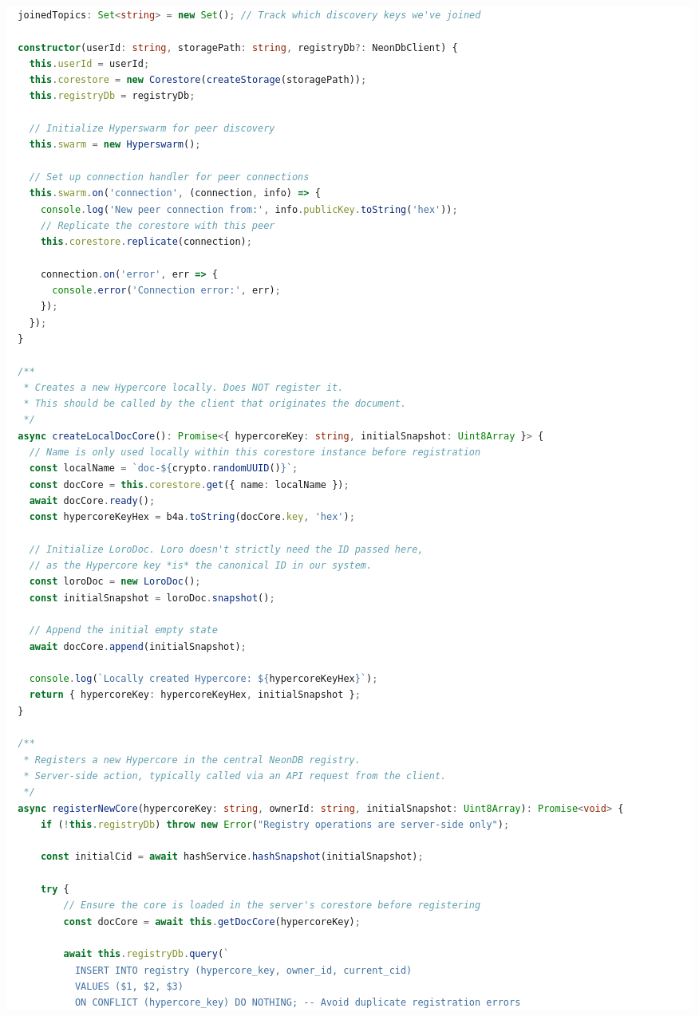 ```typescript
  joinedTopics: Set<string> = new Set(); // Track which discovery keys we've joined

  constructor(userId: string, storagePath: string, registryDb?: NeonDbClient) {
    this.userId = userId;
    this.corestore = new Corestore(createStorage(storagePath));
    this.registryDb = registryDb;
    
    // Initialize Hyperswarm for peer discovery
    this.swarm = new Hyperswarm();
    
    // Set up connection handler for peer connections
    this.swarm.on('connection', (connection, info) => {
      console.log('New peer connection from:', info.publicKey.toString('hex'));
      // Replicate the corestore with this peer
      this.corestore.replicate(connection);
      
      connection.on('error', err => {
        console.error('Connection error:', err);
      });
    });
  }

  /**
   * Creates a new Hypercore locally. Does NOT register it.
   * This should be called by the client that originates the document.
   */
  async createLocalDocCore(): Promise<{ hypercoreKey: string, initialSnapshot: Uint8Array }> {
    // Name is only used locally within this corestore instance before registration
    const localName = `doc-${crypto.randomUUID()}`;
    const docCore = this.corestore.get({ name: localName }); 
    await docCore.ready();
    const hypercoreKeyHex = b4a.toString(docCore.key, 'hex');

    // Initialize LoroDoc. Loro doesn't strictly need the ID passed here,
    // as the Hypercore key *is* the canonical ID in our system.
    const loroDoc = new LoroDoc(); 
    const initialSnapshot = loroDoc.snapshot();

    // Append the initial empty state
    await docCore.append(initialSnapshot);
    
    console.log(`Locally created Hypercore: ${hypercoreKeyHex}`);
    return { hypercoreKey: hypercoreKeyHex, initialSnapshot };
  }
  
  /**
   * Registers a new Hypercore in the central NeonDB registry.
   * Server-side action, typically called via an API request from the client.
   */
  async registerNewCore(hypercoreKey: string, ownerId: string, initialSnapshot: Uint8Array): Promise<void> {
      if (!this.registryDb) throw new Error("Registry operations are server-side only");

      const initialCid = await hashService.hashSnapshot(initialSnapshot);

      try {
          // Ensure the core is loaded in the server's corestore before registering
          const docCore = await this.getDocCore(hypercoreKey);

          await this.registryDb.query(`
            INSERT INTO registry (hypercore_key, owner_id, current_cid)
            VALUES ($1, $2, $3)
            ON CONFLICT (hypercore_key) DO NOTHING; -- Avoid duplicate registration errors
```